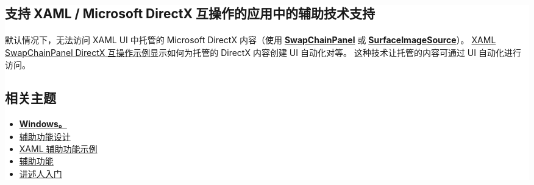 ## <a name="assistive-technology-support-in-apps-that-support-xaml--microsoft-directx-interop"></a>支持 XAML / Microsoft DirectX 互操作的应用中的辅助技术支持

默认情况下，无法访问 XAML UI 中托管的 Microsoft DirectX 内容（使用 [**SwapChainPanel**](/uwp/api/Windows.UI.Xaml.Controls.SwapChainPanel) 或 [**SurfaceImageSource**](/uwp/api/Windows.UI.Xaml.Media.Imaging.SurfaceImageSource)）。 [XAML SwapChainPanel DirectX 互操作示例](https://github.com/microsoftarchive/msdn-code-gallery-microsoft/tree/411c271e537727d737a53fa2cbe99eaecac00cc0/Official%20Windows%20Platform%20Sample/Windows%208.1%20Store%20app%20samples/%5BC%23%5D-Windows%208.1%20Store%20app%20samples/XAML%20SwapChainPanel%20DirectX%20interop%20sample)显示如何为托管的 DirectX 内容创建 UI 自动化对等。 这种技术让托管的内容可通过 UI 自动化进行访问。

## <a name="related-topics"></a>相关主题

* [**Windows。**](/uwp/api/Windows.UI.Xaml.Automation)
* [辅助功能设计]()
* [XAML 辅助功能示例](https://github.com/microsoftarchive/msdn-code-gallery-microsoft/tree/master/Official%20Windows%20Platform%20Sample/XAML%20accessibility%20sample)
* [辅助功能](accessibility.md)
* [讲述人入门](https://support.microsoft.com/help/22798/windows-10-complete-guide-to-narrator)
